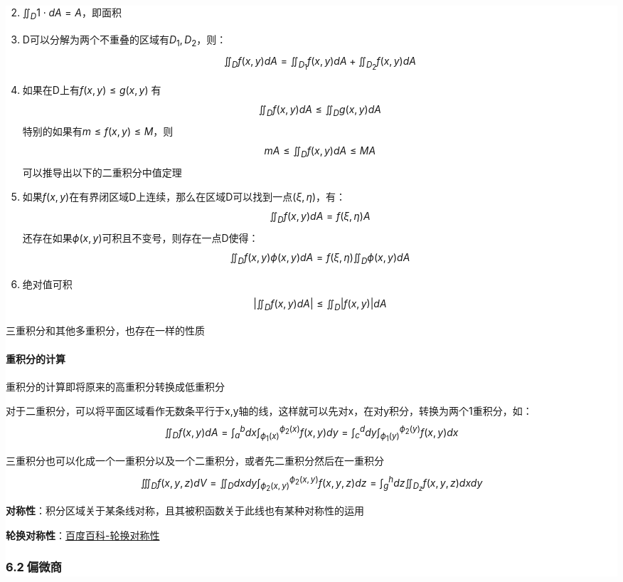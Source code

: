 2. $\iint_D 1\cdot dA = A$，即面积

3. D可以分解为两个不重叠的区域有$D_1,D_2$，则：
	$$
	\iint_D f(x,y)dA = \iint_{D_1} f(x,y)dA + \iint_{D_2} f(x,y)dA
	$$

4. 如果在D上有$f(x,y)\le g(x,y)$ 有
	$$
	\iint_{D} f(x,y)dA \le \iint_{D} g(x,y)dA
	$$
	特别的如果有$m \le f(x,y) \le M$，则
	$$
	mA \le \iint_D f(x,y)dA \le MA
	$$
	可以推导出以下的二重积分中值定理

5. 如果$f(x,y)$在有界闭区域D上连续，那么在区域D可以找到一点$(\xi,\eta)$，有：
	$$
	\iint_D f(x,y)dA = f(\xi, \eta)A
	$$
	还存在如果$\phi(x,y)$可积且不变号，则存在一点D使得：
	$$
	\iint_D f(x,y)\phi(x,y) dA = f(\xi, \eta) \iint_D \phi(x,y)dA 
	$$

6. 绝对值可积
	$$
	|\iint_D f(x,y)dA|  \le \iint_D |f(x,y)|dA 
	$$

三重积分和其他多重积分，也存在一样的性质

#### 重积分的计算

重积分的计算即将原来的高重积分转换成低重积分

对于二重积分，可以将平面区域看作无数条平行于x,y轴的线，这样就可以先对x，在对y积分，转换为两个1重积分，如：
$$
\iint_D f(x,y)dA = \int_a^b dx \int_{\phi_1(x)}^{\phi_2 (x)}f(x,y)dy = \int_c^d dy \int_{\phi_1(y)}^{\phi_2 (y)}f(x,y) dx
$$


三重积分也可以化成一个一重积分以及一个二重积分，或者先二重积分然后在一重积分
$$
\iiint_D f(x,y,z) dV = \iint_D dxdy \int_{\phi_2(x,y)}^{\phi_2(x,y)} f(x,y,z) dz = \int_g^h dz\iint_{D_z} f(x,y,z) dxdy
$$

**对称性**：积分区域关于某条线对称，且其被积函数关于此线也有某种对称性的运用

**轮换对称性**：[百度百科-轮换对称性](https://baike.baidu.com/item/%E7%A7%AF%E5%88%86%E8%BD%AE%E6%8D%A2%E5%AF%B9%E7%A7%B0%E6%80%A7#2)

### 6.2 偏微商
